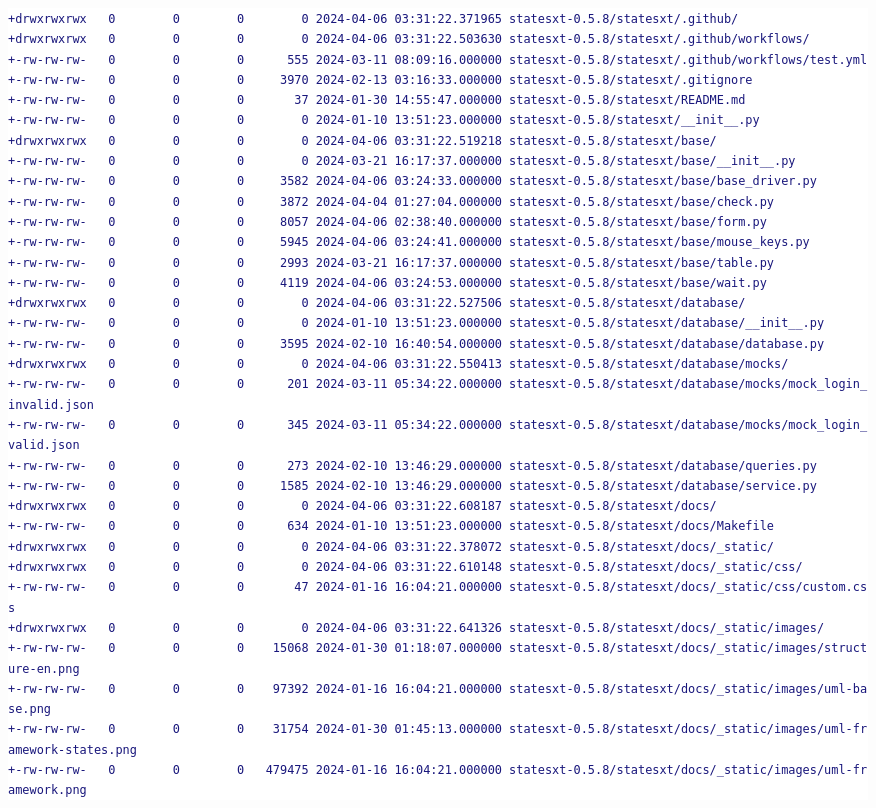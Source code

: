 ```diff
+drwxrwxrwx   0        0        0        0 2024-04-06 03:31:22.371965 statesxt-0.5.8/statesxt/.github/
+drwxrwxrwx   0        0        0        0 2024-04-06 03:31:22.503630 statesxt-0.5.8/statesxt/.github/workflows/
+-rw-rw-rw-   0        0        0      555 2024-03-11 08:09:16.000000 statesxt-0.5.8/statesxt/.github/workflows/test.yml
+-rw-rw-rw-   0        0        0     3970 2024-02-13 03:16:33.000000 statesxt-0.5.8/statesxt/.gitignore
+-rw-rw-rw-   0        0        0       37 2024-01-30 14:55:47.000000 statesxt-0.5.8/statesxt/README.md
+-rw-rw-rw-   0        0        0        0 2024-01-10 13:51:23.000000 statesxt-0.5.8/statesxt/__init__.py
+drwxrwxrwx   0        0        0        0 2024-04-06 03:31:22.519218 statesxt-0.5.8/statesxt/base/
+-rw-rw-rw-   0        0        0        0 2024-03-21 16:17:37.000000 statesxt-0.5.8/statesxt/base/__init__.py
+-rw-rw-rw-   0        0        0     3582 2024-04-06 03:24:33.000000 statesxt-0.5.8/statesxt/base/base_driver.py
+-rw-rw-rw-   0        0        0     3872 2024-04-04 01:27:04.000000 statesxt-0.5.8/statesxt/base/check.py
+-rw-rw-rw-   0        0        0     8057 2024-04-06 02:38:40.000000 statesxt-0.5.8/statesxt/base/form.py
+-rw-rw-rw-   0        0        0     5945 2024-04-06 03:24:41.000000 statesxt-0.5.8/statesxt/base/mouse_keys.py
+-rw-rw-rw-   0        0        0     2993 2024-03-21 16:17:37.000000 statesxt-0.5.8/statesxt/base/table.py
+-rw-rw-rw-   0        0        0     4119 2024-04-06 03:24:53.000000 statesxt-0.5.8/statesxt/base/wait.py
+drwxrwxrwx   0        0        0        0 2024-04-06 03:31:22.527506 statesxt-0.5.8/statesxt/database/
+-rw-rw-rw-   0        0        0        0 2024-01-10 13:51:23.000000 statesxt-0.5.8/statesxt/database/__init__.py
+-rw-rw-rw-   0        0        0     3595 2024-02-10 16:40:54.000000 statesxt-0.5.8/statesxt/database/database.py
+drwxrwxrwx   0        0        0        0 2024-04-06 03:31:22.550413 statesxt-0.5.8/statesxt/database/mocks/
+-rw-rw-rw-   0        0        0      201 2024-03-11 05:34:22.000000 statesxt-0.5.8/statesxt/database/mocks/mock_login_invalid.json
+-rw-rw-rw-   0        0        0      345 2024-03-11 05:34:22.000000 statesxt-0.5.8/statesxt/database/mocks/mock_login_valid.json
+-rw-rw-rw-   0        0        0      273 2024-02-10 13:46:29.000000 statesxt-0.5.8/statesxt/database/queries.py
+-rw-rw-rw-   0        0        0     1585 2024-02-10 13:46:29.000000 statesxt-0.5.8/statesxt/database/service.py
+drwxrwxrwx   0        0        0        0 2024-04-06 03:31:22.608187 statesxt-0.5.8/statesxt/docs/
+-rw-rw-rw-   0        0        0      634 2024-01-10 13:51:23.000000 statesxt-0.5.8/statesxt/docs/Makefile
+drwxrwxrwx   0        0        0        0 2024-04-06 03:31:22.378072 statesxt-0.5.8/statesxt/docs/_static/
+drwxrwxrwx   0        0        0        0 2024-04-06 03:31:22.610148 statesxt-0.5.8/statesxt/docs/_static/css/
+-rw-rw-rw-   0        0        0       47 2024-01-16 16:04:21.000000 statesxt-0.5.8/statesxt/docs/_static/css/custom.css
+drwxrwxrwx   0        0        0        0 2024-04-06 03:31:22.641326 statesxt-0.5.8/statesxt/docs/_static/images/
+-rw-rw-rw-   0        0        0    15068 2024-01-30 01:18:07.000000 statesxt-0.5.8/statesxt/docs/_static/images/structure-en.png
+-rw-rw-rw-   0        0        0    97392 2024-01-16 16:04:21.000000 statesxt-0.5.8/statesxt/docs/_static/images/uml-base.png
+-rw-rw-rw-   0        0        0    31754 2024-01-30 01:45:13.000000 statesxt-0.5.8/statesxt/docs/_static/images/uml-framework-states.png
+-rw-rw-rw-   0        0        0   479475 2024-01-16 16:04:21.000000 statesxt-0.5.8/statesxt/docs/_static/images/uml-framework.png
```